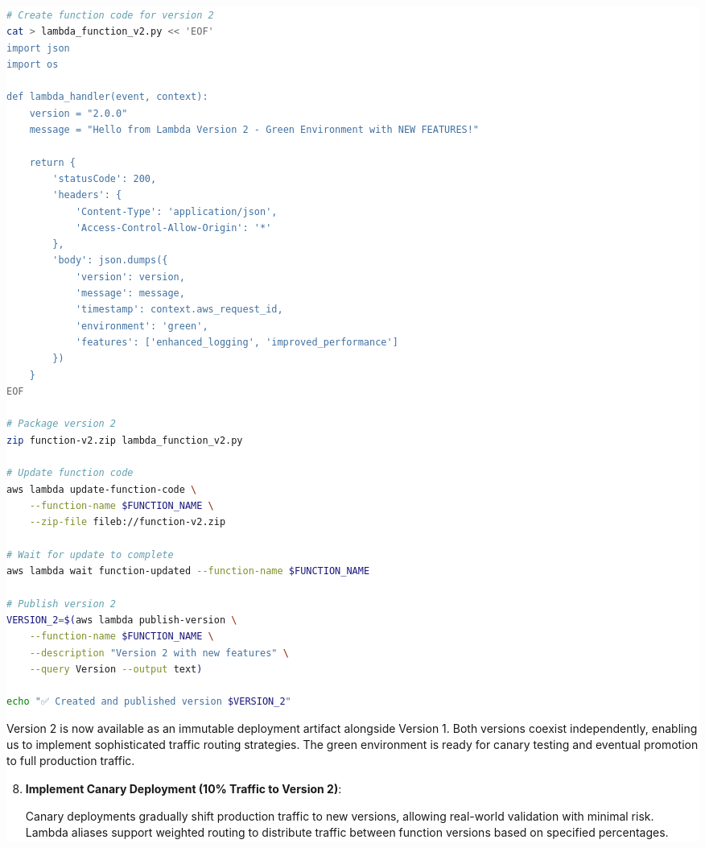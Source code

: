    ```bash
   # Create function code for version 2
   cat > lambda_function_v2.py << 'EOF'
   import json
   import os
   
   def lambda_handler(event, context):
       version = "2.0.0"
       message = "Hello from Lambda Version 2 - Green Environment with NEW FEATURES!"
       
       return {
           'statusCode': 200,
           'headers': {
               'Content-Type': 'application/json',
               'Access-Control-Allow-Origin': '*'
           },
           'body': json.dumps({
               'version': version,
               'message': message,
               'timestamp': context.aws_request_id,
               'environment': 'green',
               'features': ['enhanced_logging', 'improved_performance']
           })
       }
   EOF
   
   # Package version 2
   zip function-v2.zip lambda_function_v2.py
   
   # Update function code
   aws lambda update-function-code \
       --function-name $FUNCTION_NAME \
       --zip-file fileb://function-v2.zip
   
   # Wait for update to complete
   aws lambda wait function-updated --function-name $FUNCTION_NAME
   
   # Publish version 2
   VERSION_2=$(aws lambda publish-version \
       --function-name $FUNCTION_NAME \
       --description "Version 2 with new features" \
       --query Version --output text)
   
   echo "✅ Created and published version $VERSION_2"
   ```

   Version 2 is now available as an immutable deployment artifact alongside Version 1. Both versions coexist independently, enabling us to implement sophisticated traffic routing strategies. The green environment is ready for canary testing and eventual promotion to full production traffic.

8. **Implement Canary Deployment (10% Traffic to Version 2)**:

   Canary deployments gradually shift production traffic to new versions, allowing real-world validation with minimal risk. Lambda aliases support weighted routing to distribute traffic between function versions based on specified percentages.
